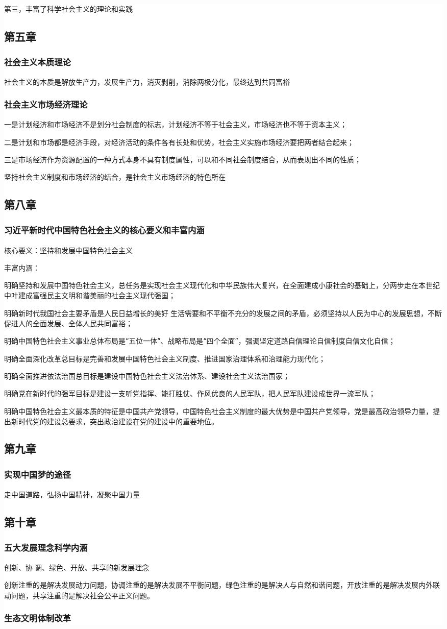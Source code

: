 第三，丰富了科学社会主义的理论和实践

## 第五章

### 社会主义本质理论

社会主义的本质是解放生产力，发展生产力，消灭剥削，消除两极分化，最终达到共同富裕

### 社会主义市场经济理论

一是计划经济和市场经济不是划分社会制度的标志，计划经济不等于社会主义，市场经济也不等于资本主义；

二是计划和市场都是经济手段，对经济活动的条件各有长处和优势，社会主义实施市场经济要把两者结合起来；

三是市场经济作为资源配置的一种方式本身不具有制度属性，可以和不同社会制度结合，从而表现出不同的性质；

坚持社会主义制度和市场经济的结合，是社会主义市场经济的特色所在

## 第八章

### 习近平新时代中国特色社会主义的核心要义和丰富内涵

核心要义：坚持和发展中国特色社会主义 

丰富内涵：

明确坚持和发展中国特色社会主义，总任务是实现社会主义现代化和中华民族伟大复兴，在全面建成小康社会的基础上，分两步走在本世纪中叶建成富强民主文明和谐美丽的社会主义现代强国；

明确新时代我国社会主要矛盾是人民日益增长的美好 生活需要和不平衡不充分的发展之间的矛盾，必须坚持以人民为中心的发展思想，不断促进人的全面发展、全体人民共同富裕；

明确中国特色社会主义事业总体布局是“五位一体”、战略布局是“四个全面”，强调坚定道路自信理论自信制度自信文化自信；

明确全面深化改革总目标是完善和发展中国特色社会主义制度、推进国家治理体系和治理能力现代化；

明确全面推进依法治国总目标是建设中国特色社会主义法治体系、建设社会主义法治国家；

明确党在新时代的强军目标是建设一支听党指挥、能打胜仗、作风优良的人民军队，把人民军队建设成世界一流军队；

明确中国特色社会主义最本质的特征是中国共产党领导，中国特色社会主义制度的最大优势是中国共产党领导，党是最高政治领导力量，提出新时代党的建设总要求，突出政治建设在党的建设中的重要地位。

## 第九章

### 实现中国梦的途径

走中国道路，弘扬中国精神，凝聚中国力量

## 第十章

### 五大发展理念科学内涵

创新、协 调、绿色、开放、共享的新发展理念

创新注重的是解决发展动力问题，协调注重的是解决发展不平衡问题，绿色注重的是解决人与自然和谐问题，开放注重的是解决发展内外联动问题，共享注重的是解决社会公平正义问题。

### 生态文明体制改革
